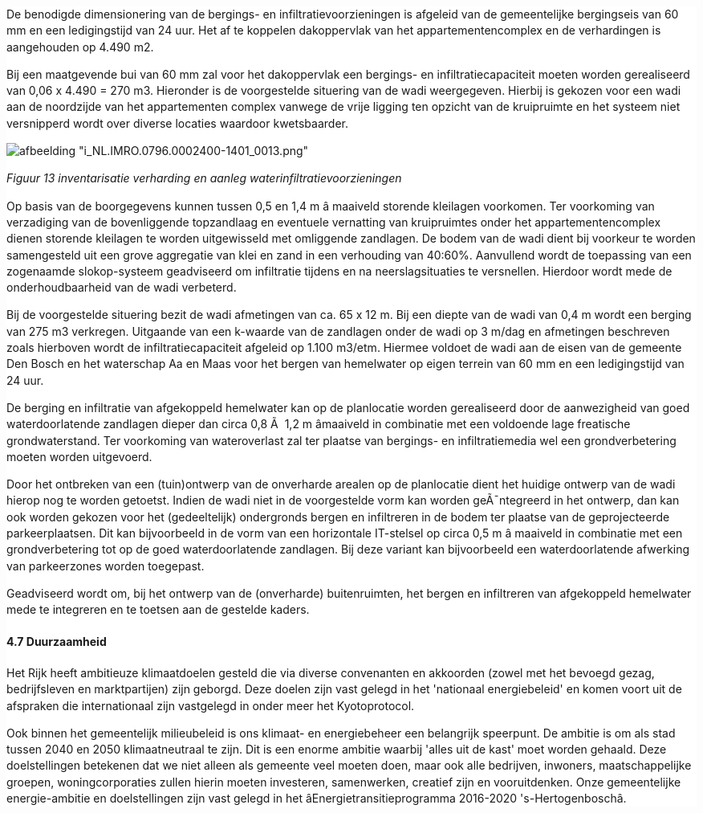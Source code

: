 De benodigde dimensionering van de bergings\- en infiltratievoorzieningen is afgeleid van de gemeentelijke bergingseis van 60 mm en een ledigingstijd van 24 uur. Het af te koppelen dakoppervlak van het appartementencomplex en de verhardingen is aangehouden op 4\.490 m2.

Bij een maatgevende bui van 60 mm zal voor het dakoppervlak een bergings\- en infiltratiecapaciteit moeten worden gerealiseerd van 0,06 x 4\.490 \= 270 m3. Hieronder is de voorgestelde situering van de wadi weergegeven. Hierbij is gekozen voor een wadi aan de noordzijde van het appartementen complex vanwege de vrije ligging ten opzicht van de kruipruimte en het systeem niet versnipperd wordt over diverse locaties waardoor kwetsbaarder.

![afbeelding "i_NL.IMRO.0796.0002400-1401_0013.png"](i_NL.IMRO.0796.0002400-1401_0013.png)

*Figuur 13 inventarisatie verharding en aanleg waterinfiltratievoorzieningen*

Op basis van de boorgegevens kunnen tussen 0,5 en 1,4 m â maaiveld storende kleilagen voorkomen. Ter voorkoming van verzadiging van de bovenliggende topzandlaag en eventuele vernatting van kruipruimtes onder het appartementencomplex dienen storende kleilagen te worden uitgewisseld met omliggende zandlagen. De bodem van de wadi dient bij voorkeur te worden samengesteld uit een grove aggregatie van klei en zand in een verhouding van 40:60%. Aanvullend wordt de toepassing van een zogenaamde slokop\-systeem geadviseerd om infiltratie tijdens en na neerslagsituaties te versnellen. Hierdoor wordt mede de onderhoudbaarheid van de wadi verbeterd.

Bij de voorgestelde situering bezit de wadi afmetingen van ca. 65 x 12 m. Bij een diepte van de wadi van 0,4 m wordt een berging van 275 m3 verkregen. Uitgaande van een k\-waarde van de zandlagen onder de wadi op 3 m/dag en afmetingen beschreven zoals hierboven wordt de infiltratiecapaciteit afgeleid op 1\.100 m3/etm. Hiermee voldoet de wadi aan de eisen van de gemeente Den Bosch en het waterschap Aa en Maas voor het bergen van hemelwater op eigen terrein van 60 mm en een ledigingstijd van 24 uur.

De berging en infiltratie van afgekoppeld hemelwater kan op de planlocatie worden gerealiseerd door de aanwezigheid van goed waterdoorlatende zandlagen dieper dan circa 0,8 Ã  1,2 m âmaaiveld in combinatie met een voldoende lage freatische grondwaterstand. Ter voorkoming van wateroverlast zal ter plaatse van bergings\- en infiltratiemedia wel een grondverbetering moeten worden uitgevoerd.

Door het ontbreken van een (tuin)ontwerp van de onverharde arealen op de planlocatie dient het huidige ontwerp van de wadi hierop nog te worden getoetst. Indien de wadi niet in de voorgestelde vorm kan worden geÃ¯ntegreerd in het ontwerp, dan kan ook worden gekozen voor het (gedeeltelijk) ondergronds bergen en infiltreren in de bodem ter plaatse van de geprojecteerde parkeerplaatsen. Dit kan bijvoorbeeld in de vorm van een horizontale IT\-stelsel op circa 0,5 m â maaiveld in combinatie met een grondverbetering tot op de goed waterdoorlatende zandlagen. Bij deze variant kan bijvoorbeeld een waterdoorlatende afwerking van parkeerzones worden toegepast.

Geadviseerd wordt om, bij het ontwerp van de (onverharde) buitenruimten, het bergen en infiltreren van afgekoppeld hemelwater mede te integreren en te toetsen aan de gestelde kaders.

#### 4\.7 Duurzaamheid

Het Rijk heeft ambitieuze klimaatdoelen gesteld die via diverse convenanten en akkoorden (zowel met het bevoegd gezag, bedrijfsleven en marktpartijen) zijn geborgd. Deze doelen zijn vast gelegd in het 'nationaal energiebeleid' en komen voort uit de afspraken die internationaal zijn vastgelegd in onder meer het Kyotoprotocol.

Ook binnen het gemeentelijk milieubeleid is ons klimaat\- en energiebeheer een belangrijk speerpunt. De ambitie is om als stad tussen 2040 en 2050 klimaatneutraal te zijn. Dit is een enorme ambitie waarbij 'alles uit de kast' moet worden gehaald. Deze doelstellingen betekenen dat we niet alleen als gemeente veel moeten doen, maar ook alle bedrijven, inwoners, maatschappelijke groepen, woningcorporaties zullen hierin moeten investeren, samenwerken, creatief zijn en vooruitdenken. Onze gemeentelijke energie\-ambitie en doelstellingen zijn vast gelegd in het âEnergietransitieprogramma 2016\-2020 's\-Hertogenboschâ.
